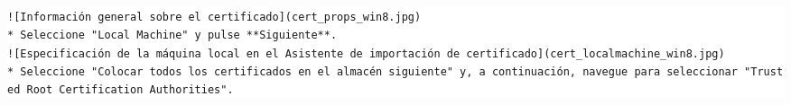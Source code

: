    ![Información general sobre el certificado](cert_props_win8.jpg)    
    * Seleccione "Local Machine" y pulse **Siguiente**.
    ![Especificación de la máquina local en el Asistente de importación de certificado](cert_localmachine_win8.jpg)    
    * Seleccione "Colocar todos los certificados en el almacén siguiente" y, a continuación, navegue para seleccionar "Trusted Root Certification Authorities".